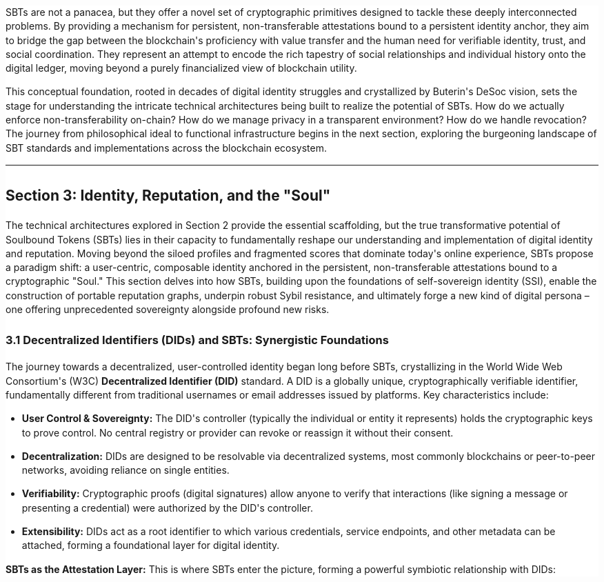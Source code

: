 SBTs are not a panacea, but they offer a novel set of cryptographic primitives designed to tackle these deeply interconnected problems. By providing a mechanism for persistent, non-transferable attestations bound to a persistent identity anchor, they aim to bridge the gap between the blockchain's proficiency with value transfer and the human need for verifiable identity, trust, and social coordination. They represent an attempt to encode the rich tapestry of social relationships and individual history onto the digital ledger, moving beyond a purely financialized view of blockchain utility.

This conceptual foundation, rooted in decades of digital identity struggles and crystallized by Buterin's DeSoc vision, sets the stage for understanding the intricate technical architectures being built to realize the potential of SBTs. How do we actually enforce non-transferability on-chain? How do we manage privacy in a transparent environment? How do we handle revocation? The journey from philosophical ideal to functional infrastructure begins in the next section, exploring the burgeoning landscape of SBT standards and implementations across the blockchain ecosystem.



---





## Section 3: Identity, Reputation, and the "Soul"

The technical architectures explored in Section 2 provide the essential scaffolding, but the true transformative potential of Soulbound Tokens (SBTs) lies in their capacity to fundamentally reshape our understanding and implementation of digital identity and reputation. Moving beyond the siloed profiles and fragmented scores that dominate today's online experience, SBTs propose a paradigm shift: a user-centric, composable identity anchored in the persistent, non-transferable attestations bound to a cryptographic "Soul." This section delves into how SBTs, building upon the foundations of self-sovereign identity (SSI), enable the construction of portable reputation graphs, underpin robust Sybil resistance, and ultimately forge a new kind of digital persona – one offering unprecedented sovereignty alongside profound new risks.

### 3.1 Decentralized Identifiers (DIDs) and SBTs: Synergistic Foundations

The journey towards a decentralized, user-controlled identity began long before SBTs, crystallizing in the World Wide Web Consortium's (W3C) **Decentralized Identifier (DID)** standard. A DID is a globally unique, cryptographically verifiable identifier, fundamentally different from traditional usernames or email addresses issued by platforms. Key characteristics include:

*   **User Control & Sovereignty:** The DID's controller (typically the individual or entity it represents) holds the cryptographic keys to prove control. No central registry or provider can revoke or reassign it without their consent.

*   **Decentralization:** DIDs are designed to be resolvable via decentralized systems, most commonly blockchains or peer-to-peer networks, avoiding reliance on single entities.

*   **Verifiability:** Cryptographic proofs (digital signatures) allow anyone to verify that interactions (like signing a message or presenting a credential) were authorized by the DID's controller.

*   **Extensibility:** DIDs act as a root identifier to which various credentials, service endpoints, and other metadata can be attached, forming a foundational layer for digital identity.

**SBTs as the Attestation Layer:** This is where SBTs enter the picture, forming a powerful symbiotic relationship with DIDs:
